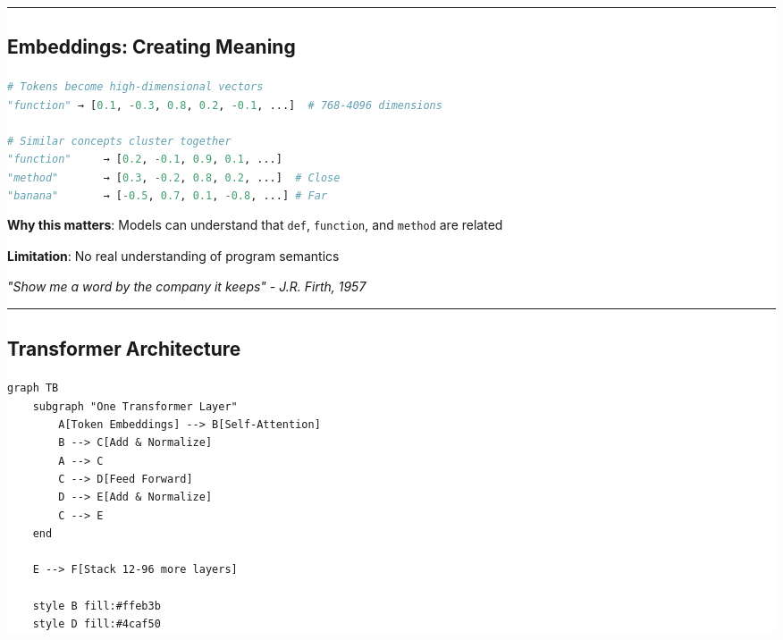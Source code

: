 </div>

---

## Embeddings: Creating Meaning

```python
# Tokens become high-dimensional vectors
"function" → [0.1, -0.3, 0.8, 0.2, -0.1, ...]  # 768-4096 dimensions

# Similar concepts cluster together
"function"     → [0.2, -0.1, 0.9, 0.1, ...]
"method"       → [0.3, -0.2, 0.8, 0.2, ...]  # Close
"banana"       → [-0.5, 0.7, 0.1, -0.8, ...] # Far
```

<div class="fragment">

**Why this matters**: Models can understand that `def`, `function`, and `method` are related

</div>

<div class="fragment">

**Limitation**: No real understanding of program semantics

</div>

<div class="fragment">

*"Show me a word by the company it keeps" - J.R. Firth, 1957*

</div>

---



## Transformer Architecture

```mermaid
graph TB
    subgraph "One Transformer Layer"
        A[Token Embeddings] --> B[Self-Attention]
        B --> C[Add & Normalize]
        A --> C
        C --> D[Feed Forward]
        D --> E[Add & Normalize]
        C --> E
    end
    
    E --> F[Stack 12-96 more layers]
    
    style B fill:#ffeb3b
    style D fill:#4caf50
```
